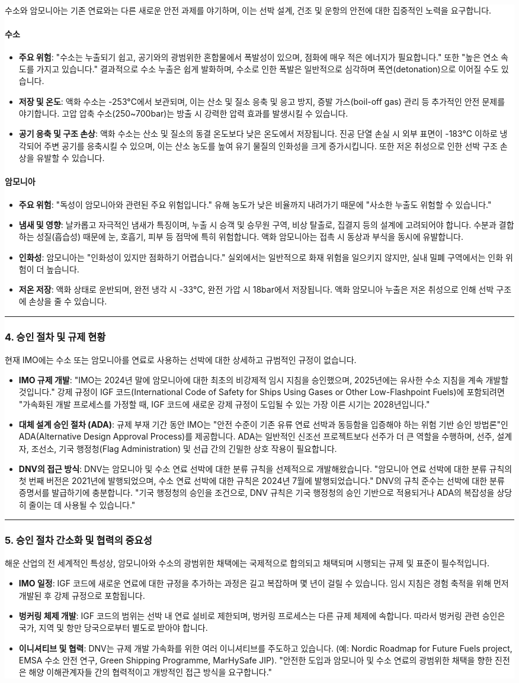 수소와 암모니아는 기존 연료와는 다른 새로운 안전 과제를 야기하며, 이는 선박 설계, 건조 및 운항의 안전에 대한 집중적인 노력을 요구합니다.

#### 수소

- **주요 위험**: "수소는 누출되기 쉽고, 공기와의 광범위한 혼합물에서 폭발성이 있으며, 점화에 매우 적은 에너지가 필요합니다." 또한 "높은 연소 속도를 가지고 있습니다." 결과적으로 수소 누출은 쉽게 발화하며, 수소로 인한 폭발은 일반적으로 심각하며 폭연(detonation)으로 이어질 수도 있습니다.
    
- **저장 및 온도**: 액화 수소는 -253°C에서 보관되며, 이는 산소 및 질소 응축 및 응고 방지, 증발 가스(boil-off gas) 관리 등 추가적인 안전 문제를 야기합니다. 고압 압축 수소(250~700bar)는 방출 시 강력한 압력 효과를 발생시킬 수 있습니다.
    
- **공기 응축 및 구조 손상**: 액화 수소는 산소 및 질소의 동결 온도보다 낮은 온도에서 저장됩니다. 진공 단열 손실 시 외부 표면이 -183°C 이하로 냉각되어 주변 공기를 응축시킬 수 있으며, 이는 산소 농도를 높여 유기 물질의 인화성을 크게 증가시킵니다. 또한 저온 취성으로 인한 선박 구조 손상을 유발할 수 있습니다.
    

#### 암모니아

- **주요 위험**: "독성이 암모니아와 관련된 주요 위험입니다." 유해 농도가 낮은 비율까지 내려가기 때문에 "사소한 누출도 위험할 수 있습니다."
    
- **냄새 및 영향**: 날카롭고 자극적인 냄새가 특징이며, 누출 시 승객 및 승무원 구역, 비상 탈출로, 집결지 등의 설계에 고려되어야 합니다. 수분과 결합하는 성질(흡습성) 때문에 눈, 호흡기, 피부 등 점막에 특히 위험합니다. 액화 암모니아는 접촉 시 동상과 부식을 동시에 유발합니다.
    
- **인화성**: 암모니아는 "인화성이 있지만 점화하기 어렵습니다." 실외에서는 일반적으로 화재 위험을 일으키지 않지만, 실내 밀폐 구역에서는 인화 위험이 더 높습니다.
    
- **저온 저장**: 액화 상태로 운반되며, 완전 냉각 시 -33°C, 완전 가압 시 18bar에서 저장됩니다. 액화 암모니아 누출은 저온 취성으로 인해 선박 구조에 손상을 줄 수 있습니다.
    

---

### 4. 승인 절차 및 규제 현황

현재 IMO에는 수소 또는 암모니아를 연료로 사용하는 선박에 대한 상세하고 규범적인 규정이 없습니다.

- **IMO 규제 개발**: "IMO는 2024년 말에 암모니아에 대한 최초의 비강제적 임시 지침을 승인했으며, 2025년에는 유사한 수소 지침을 계속 개발할 것입니다." 강제 규정이 IGF 코드(International Code of Safety for Ships Using Gases or Other Low-Flashpoint Fuels)에 포함되려면 "가속화된 개발 프로세스를 가정할 때, IGF 코드에 새로운 강제 규정이 도입될 수 있는 가장 이른 시기는 2028년입니다."
    
- **대체 설계 승인 절차 (ADA)**: 규제 부재 기간 동안 IMO는 "안전 수준이 기존 유류 연료 선박과 동등함을 입증해야 하는 위험 기반 승인 방법론"인 ADA(Alternative Design Approval Process)를 제공합니다. ADA는 일반적인 신조선 프로젝트보다 선주가 더 큰 역할을 수행하며, 선주, 설계자, 조선소, 기국 행정청(Flag Administration) 및 선급 간의 긴밀한 상호 작용이 필요합니다.
    
- **DNV의 접근 방식**: DNV는 암모니아 및 수소 연료 선박에 대한 분류 규칙을 선제적으로 개발해왔습니다. "암모니아 연료 선박에 대한 분류 규칙의 첫 번째 버전은 2021년에 발행되었으며, 수소 연료 선박에 대한 규칙은 2024년 7월에 발행되었습니다." DNV의 규칙 준수는 선박에 대한 분류 증명서를 발급하기에 충분합니다. "기국 행정청의 승인을 조건으로, DNV 규칙은 기국 행정청의 승인 기반으로 적용되거나 ADA의 복잡성을 상당히 줄이는 데 사용될 수 있습니다."
    

---

### 5. 승인 절차 간소화 및 협력의 중요성

해운 산업의 전 세계적인 특성상, 암모니아와 수소의 광범위한 채택에는 국제적으로 합의되고 채택되며 시행되는 규제 및 표준이 필수적입니다.

- **IMO 일정**: IGF 코드에 새로운 연료에 대한 규정을 추가하는 과정은 길고 복잡하며 몇 년이 걸릴 수 있습니다. 임시 지침은 경험 축적을 위해 먼저 개발된 후 강제 규정으로 포함됩니다.
    
- **벙커링 체제 개발**: IGF 코드의 범위는 선박 내 연료 설비로 제한되며, 벙커링 프로세스는 다른 규제 체제에 속합니다. 따라서 벙커링 관련 승인은 국가, 지역 및 항만 당국으로부터 별도로 받아야 합니다.
    
- **이니셔티브 및 협력**: DNV는 규제 개발 가속화를 위한 여러 이니셔티브를 주도하고 있습니다. (예: Nordic Roadmap for Future Fuels project, EMSA 수소 안전 연구, Green Shipping Programme, MarHySafe JIP). "안전한 도입과 암모니아 및 수소 연료의 광범위한 채택을 향한 진전은 해양 이해관계자들 간의 협력적이고 개방적인 접근 방식을 요구합니다."
    